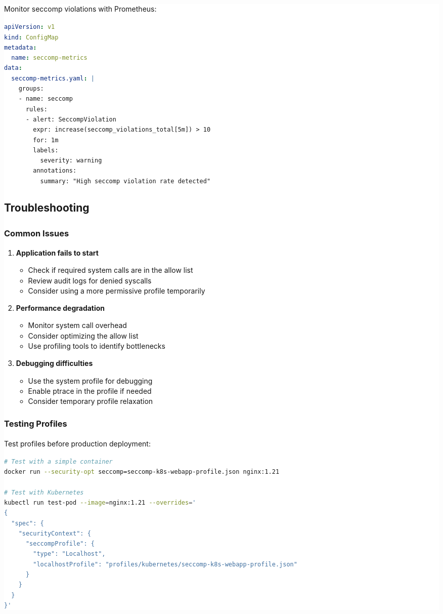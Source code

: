 Monitor seccomp violations with Prometheus:

```yaml
apiVersion: v1
kind: ConfigMap
metadata:
  name: seccomp-metrics
data:
  seccomp-metrics.yaml: |
    groups:
    - name: seccomp
      rules:
      - alert: SeccompViolation
        expr: increase(seccomp_violations_total[5m]) > 10
        for: 1m
        labels:
          severity: warning
        annotations:
          summary: "High seccomp violation rate detected"
```

## Troubleshooting

### Common Issues

1. **Application fails to start**
   - Check if required system calls are in the allow list
   - Review audit logs for denied syscalls
   - Consider using a more permissive profile temporarily

2. **Performance degradation**
   - Monitor system call overhead
   - Consider optimizing the allow list
   - Use profiling tools to identify bottlenecks

3. **Debugging difficulties**
   - Use the system profile for debugging
   - Enable ptrace in the profile if needed
   - Consider temporary profile relaxation

### Testing Profiles

Test profiles before production deployment:

```bash
# Test with a simple container
docker run --security-opt seccomp=seccomp-k8s-webapp-profile.json nginx:1.21

# Test with Kubernetes
kubectl run test-pod --image=nginx:1.21 --overrides='
{
  "spec": {
    "securityContext": {
      "seccompProfile": {
        "type": "Localhost",
        "localhostProfile": "profiles/kubernetes/seccomp-k8s-webapp-profile.json"
      }
    }
  }
}'
```
